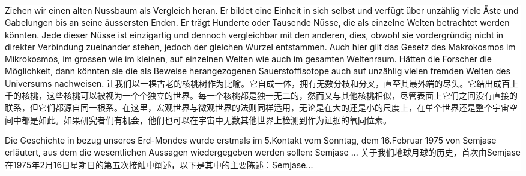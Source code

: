 Ziehen wir einen alten Nussbaum als Vergleich heran. Er bildet eine Einheit in sich selbst und verfügt über unzählig viele Äste und Gabelungen bis an seine äussersten Enden. Er trägt Hunderte oder Tausende Nüsse, die als einzelne Welten betrachtet werden könnten. Jede dieser Nüsse ist einzigartig und dennoch vergleichbar mit den anderen, dies, obwohl sie vordergründig nicht in direkter Verbindung zueinander stehen, jedoch der gleichen Wurzel entstammen. Auch hier gilt das Gesetz des Makrokosmos im Mikrokosmos, im grossen wie im kleinen, auf einzelnen Welten wie auch im gesamten Weltenraum. Hätten die Forscher die Möglichkeit, dann könnten sie die als Beweise herangezogenen Sauerstoffisotope auch auf unzählig vielen fremden Welten des Universums nachweisen.
让我们以一棵古老的核桃树作为比喻。它自成一体，拥有无数分枝和分叉，直至其最外端的尽头。它结出成百上千的核桃，这些核桃可以被视为一个个独立的世界。每一个核桃都是独一无二的，然而又与其他核桃相似，尽管表面上它们之间没有直接的联系，但它们都源自同一根系。在这里，宏观世界与微观世界的法则同样适用，无论是在大的还是小的尺度上，在单个世界还是整个宇宙空间中都是如此。如果研究者们有机会，他们也可以在宇宙中无数其他世界上检测到作为证据的氧同位素。

Die Geschichte in bezug unseres Erd-Mondes wurde erstmals im 5.Kontakt vom Sonntag, dem 16.Februar 1975 von Semjase erläutert, aus dem die wesentlichen Aussagen wiedergegeben werden sollen: Semjase ...
关于我们地球月球的历史，首次由Semjase在1975年2月16日星期日的第五次接触中阐述，以下是其中的主要陈述：Semjase...
